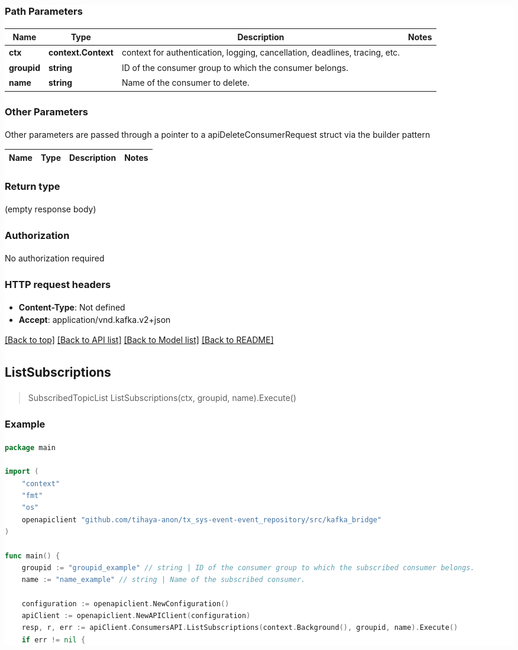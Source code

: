 ### Path Parameters


Name | Type | Description  | Notes
------------- | ------------- | ------------- | -------------
**ctx** | **context.Context** | context for authentication, logging, cancellation, deadlines, tracing, etc.
**groupid** | **string** | ID of the consumer group to which the consumer belongs. | 
**name** | **string** | Name of the consumer to delete. | 

### Other Parameters

Other parameters are passed through a pointer to a apiDeleteConsumerRequest struct via the builder pattern


Name | Type | Description  | Notes
------------- | ------------- | ------------- | -------------



### Return type

 (empty response body)

### Authorization

No authorization required

### HTTP request headers

- **Content-Type**: Not defined
- **Accept**: application/vnd.kafka.v2+json

[[Back to top]](#) [[Back to API list]](../README.md#documentation-for-api-endpoints)
[[Back to Model list]](../README.md#documentation-for-models)
[[Back to README]](../README.md)


## ListSubscriptions

> SubscribedTopicList ListSubscriptions(ctx, groupid, name).Execute()





### Example

```go
package main

import (
	"context"
	"fmt"
	"os"
	openapiclient "github.com/tihaya-anon/tx_sys-event-event_repository/src/kafka_bridge"
)

func main() {
	groupid := "groupid_example" // string | ID of the consumer group to which the subscribed consumer belongs.
	name := "name_example" // string | Name of the subscribed consumer.

	configuration := openapiclient.NewConfiguration()
	apiClient := openapiclient.NewAPIClient(configuration)
	resp, r, err := apiClient.ConsumersAPI.ListSubscriptions(context.Background(), groupid, name).Execute()
	if err != nil {
```